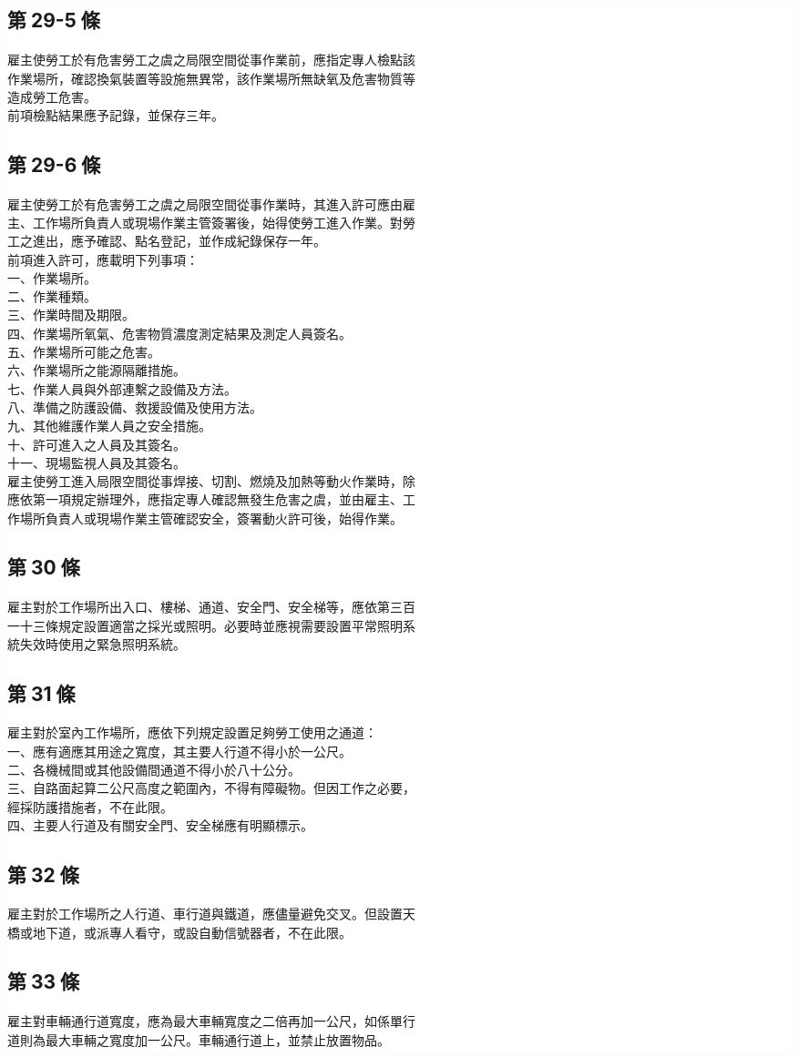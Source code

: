 第 29-5 條
----------
雇主使勞工於有危害勞工之虞之局限空間從事作業前，應指定專人檢點該  
作業場所，確認換氣裝置等設施無異常，該作業場所無缺氧及危害物質等  
造成勞工危害。  
前項檢點結果應予記錄，並保存三年。

第 29-6 條
----------
雇主使勞工於有危害勞工之虞之局限空間從事作業時，其進入許可應由雇  
主、工作場所負責人或現場作業主管簽署後，始得使勞工進入作業。對勞  
工之進出，應予確認、點名登記，並作成紀錄保存一年。  
前項進入許可，應載明下列事項：  
一、作業場所。  
二、作業種類。  
三、作業時間及期限。  
四、作業場所氧氣、危害物質濃度測定結果及測定人員簽名。  
五、作業場所可能之危害。  
六、作業場所之能源隔離措施。  
七、作業人員與外部連繫之設備及方法。  
八、準備之防護設備、救援設備及使用方法。  
九、其他維護作業人員之安全措施。  
十、許可進入之人員及其簽名。  
十一、現場監視人員及其簽名。  
雇主使勞工進入局限空間從事焊接、切割、燃燒及加熱等動火作業時，除  
應依第一項規定辦理外，應指定專人確認無發生危害之虞，並由雇主、工  
作場所負責人或現場作業主管確認安全，簽署動火許可後，始得作業。

第 30 條
--------
雇主對於工作場所出入口、樓梯、通道、安全門、安全梯等，應依第三百  
一十三條規定設置適當之採光或照明。必要時並應視需要設置平常照明系  
統失效時使用之緊急照明系統。

第 31 條
--------
雇主對於室內工作場所，應依下列規定設置足夠勞工使用之通道：  
一、應有適應其用途之寬度，其主要人行道不得小於一公尺。  
二、各機械間或其他設備間通道不得小於八十公分。  
三、自路面起算二公尺高度之範圍內，不得有障礙物。但因工作之必要，  
    經採防護措施者，不在此限。  
四、主要人行道及有關安全門、安全梯應有明顯標示。

第 32 條
--------
雇主對於工作場所之人行道、車行道與鐵道，應儘量避免交叉。但設置天  
橋或地下道，或派專人看守，或設自動信號器者，不在此限。

第 33 條
--------
雇主對車輛通行道寬度，應為最大車輛寬度之二倍再加一公尺，如係單行  
道則為最大車輛之寬度加一公尺。車輛通行道上，並禁止放置物品。
